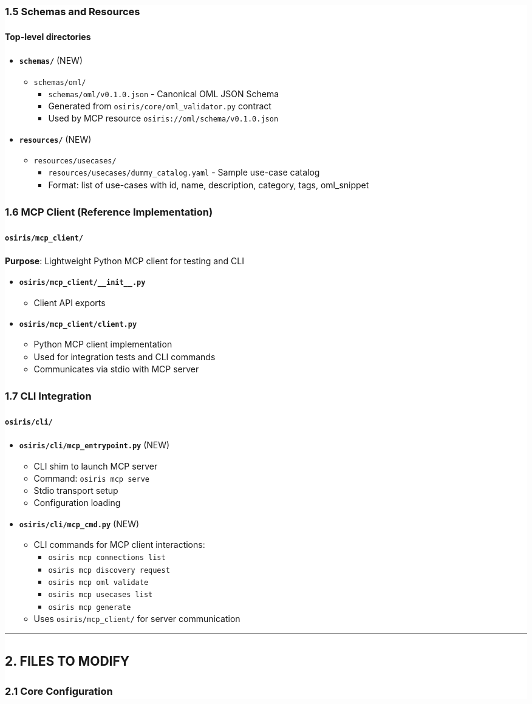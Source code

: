 ### 1.5 Schemas and Resources

#### Top-level directories

- **`schemas/`** (NEW)
  - `schemas/oml/`
    - `schemas/oml/v0.1.0.json` - Canonical OML JSON Schema
    - Generated from `osiris/core/oml_validator.py` contract
    - Used by MCP resource `osiris://oml/schema/v0.1.0.json`

- **`resources/`** (NEW)
  - `resources/usecases/`
    - `resources/usecases/dummy_catalog.yaml` - Sample use-case catalog
    - Format: list of use-cases with id, name, description, category, tags, oml_snippet

### 1.6 MCP Client (Reference Implementation)

#### `osiris/mcp_client/`
**Purpose**: Lightweight Python MCP client for testing and CLI

- **`osiris/mcp_client/__init__.py`**
  - Client API exports

- **`osiris/mcp_client/client.py`**
  - Python MCP client implementation
  - Used for integration tests and CLI commands
  - Communicates via stdio with MCP server

### 1.7 CLI Integration

#### `osiris/cli/`

- **`osiris/cli/mcp_entrypoint.py`** (NEW)
  - CLI shim to launch MCP server
  - Command: `osiris mcp serve`
  - Stdio transport setup
  - Configuration loading

- **`osiris/cli/mcp_cmd.py`** (NEW)
  - CLI commands for MCP client interactions:
    - `osiris mcp connections list`
    - `osiris mcp discovery request`
    - `osiris mcp oml validate`
    - `osiris mcp usecases list`
    - `osiris mcp generate`
  - Uses `osiris/mcp_client/` for server communication

---

## 2. FILES TO MODIFY

### 2.1 Core Configuration
